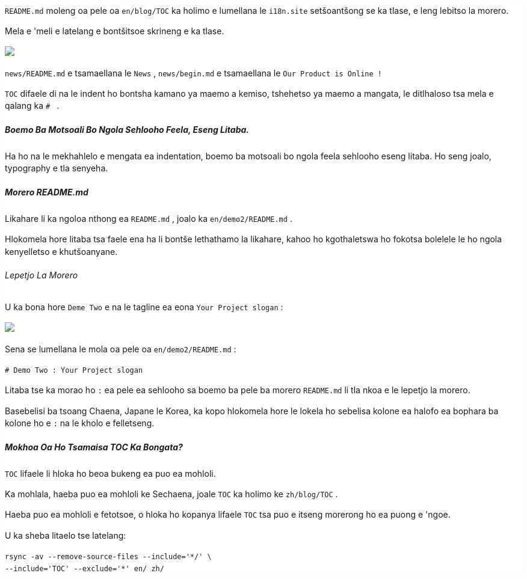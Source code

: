 `README.md` moleng oa pele oa `en/blog/TOC` ka holimo e lumellana le `i18n.site` setšoantšong se ka tlase, e leng lebitso la morero.

Mela e 'meli e latelang e bontšitsoe skrineng e ka tlase.

<img src="https://p.3ti.site/1721097381.avif" style="width:320px">

`news/README.md` e tsamaellana le `News` ,
`news/begin.md` e tsamaellana le `Our Product is Online !`

`TOC` difaele di na le indent ho bontsha kamano ya maemo a kemiso, tshehetso ya maemo a mangata, le ditlhaloso tsa mela e qalang ka `# ` .

##### Boemo Ba Motsoali Bo Ngola Sehlooho Feela, Eseng Litaba.

Ha ho na le mekhahlelo e mengata ea indentation, boemo ba motsoali bo ngola feela sehlooho eseng litaba. Ho seng joalo, typography e tla senyeha.

##### Morero README.md

Likahare li ka ngoloa nthong ea `README.md` , joalo ka `en/demo2/README.md` .

Hlokomela hore litaba tsa faele ena ha li bontše lethathamo la likahare, kahoo ho kgothaletswa ho fokotsa bolelele le ho ngola kenyelletso e khutšoanyane.

###### Lepetjo La Morero

U ka bona hore `Deme Two` e na le tagline ea eona `Your Project slogan` :

![](https://p.3ti.site/1721276842.avif)

Sena se lumellana le mola oa pele oa `en/demo2/README.md` :

```
# Demo Two : Your Project slogan
```

Litaba tse ka morao ho `:` ea pele ea sehlooho sa boemo ba pele ba morero `README.md` li tla nkoa e le lepetjo la morero.

Basebelisi ba tsoang Chaena, Japane le Korea, ka kopo hlokomela hore le lokela ho sebelisa kolone ea halofo ea bophara ba kolone ho e `:` na le kholo e felletseng.

##### Mokhoa Oa Ho Tsamaisa TOC Ka Bongata?

`TOC` lifaele li hloka ho beoa bukeng ea puo ea mohloli.

Ka mohlala, haeba puo ea mohloli ke Sechaena, joale `TOC` ka holimo ke `zh/blog/TOC` .

Haeba puo ea mohloli e fetotsoe, o hloka ho kopanya lifaele `TOC` tsa puo e itseng morerong ho ea puong e 'ngoe.

U ka sheba litaelo tse latelang:

```
rsync -av --remove-source-files --include='*/' \
--include='TOC' --exclude='*' en/ zh/
```
